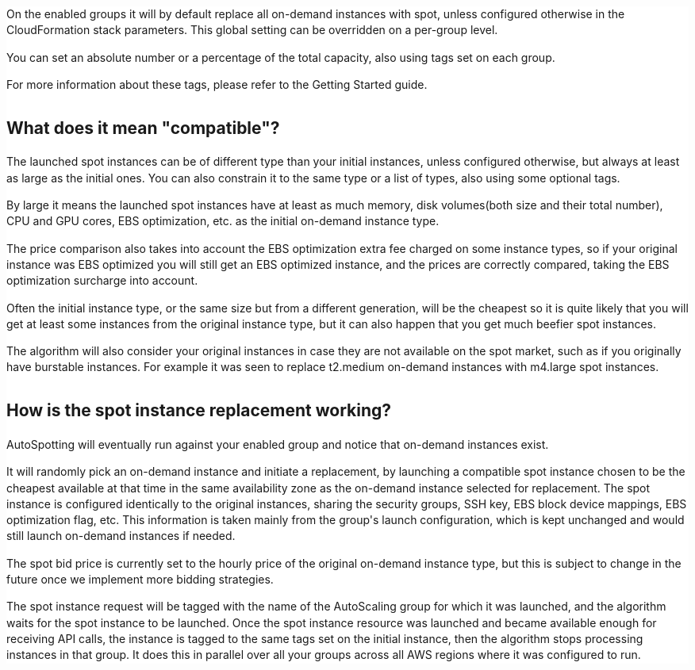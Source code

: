 On the enabled groups it will by default replace all on-demand instances with
spot, unless configured otherwise in the CloudFormation stack parameters. This
global setting can be overridden on a per-group level.

You can set an absolute number or a percentage of the total capacity, also using
tags set on each group.

For more information about these tags, please refer to the Getting Started
guide.

## What does it mean "compatible"?

The launched spot instances can be of different type than your initial
instances, unless configured otherwise, but always at least as large as the
initial ones. You can also constrain it to the same type or a list of types,
also using some optional tags.

By large it means the launched spot instances have at least as much memory, disk
volumes(both size and their total number), CPU and GPU cores, EBS optimization,
etc. as the initial on-demand instance type.

The price comparison also takes into account the EBS optimization extra fee
charged on some instance types, so if your original instance was EBS optimized
you will still get an EBS optimized instance, and the prices are correctly
compared, taking the EBS optimization surcharge into account.

Often the initial instance type, or the same size but from a different
generation, will be the cheapest so it is quite likely that you will get at
least some instances from the original instance type, but it can also happen
that you get much beefier spot instances.

The algorithm will also consider your original instances in case they are not
available on the spot market, such as if you originally have burstable
instances. For example it was seen to replace t2.medium on-demand instances with
m4.large spot instances.

## How is the spot instance replacement working?

AutoSpotting will eventually run against your enabled group and notice that
on-demand instances exist.

It will randomly pick an on-demand instance and initiate a replacement, by
launching a compatible spot instance chosen to be the cheapest available at that
time in the same availability zone as the on-demand instance selected for
replacement. The spot instance is configured identically to the original
instances, sharing the security groups, SSH key, EBS block device mappings, EBS
optimization flag, etc. This information is taken mainly from the group's launch
configuration, which is kept unchanged and would still launch on-demand
instances if needed.

The spot bid price is currently set to the hourly price of the original
on-demand instance type, but this is subject to change in the future once we
implement more bidding strategies.

The spot instance request will be tagged with the name of the AutoScaling group
for which it was launched, and the algorithm waits for the spot instance to be
launched. Once the spot instance resource was launched and became available
enough for receiving API calls, the instance is tagged to the same tags set on
the initial instance, then the algorithm stops processing instances in that
group. It does this in parallel over all your groups across all AWS regions
where it was configured to run.

